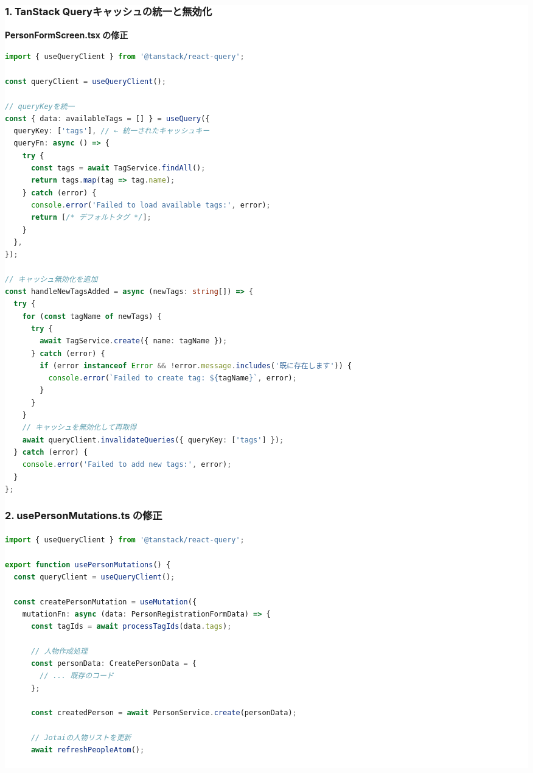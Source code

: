 ### 1. TanStack Queryキャッシュの統一と無効化

**PersonFormScreen.tsx の修正**
```typescript
import { useQueryClient } from '@tanstack/react-query';

const queryClient = useQueryClient();

// queryKeyを統一
const { data: availableTags = [] } = useQuery({
  queryKey: ['tags'], // ← 統一されたキャッシュキー
  queryFn: async () => {
    try {
      const tags = await TagService.findAll();
      return tags.map(tag => tag.name);
    } catch (error) {
      console.error('Failed to load available tags:', error);
      return [/* デフォルトタグ */];
    }
  },
});

// キャッシュ無効化を追加
const handleNewTagsAdded = async (newTags: string[]) => {
  try {
    for (const tagName of newTags) {
      try {
        await TagService.create({ name: tagName });
      } catch (error) {
        if (error instanceof Error && !error.message.includes('既に存在します')) {
          console.error(`Failed to create tag: ${tagName}`, error);
        }
      }
    }
    // キャッシュを無効化して再取得
    await queryClient.invalidateQueries({ queryKey: ['tags'] });
  } catch (error) {
    console.error('Failed to add new tags:', error);
  }
};
```

### 2. usePersonMutations.ts の修正

```typescript
import { useQueryClient } from '@tanstack/react-query';

export function usePersonMutations() {
  const queryClient = useQueryClient();
  
  const createPersonMutation = useMutation({
    mutationFn: async (data: PersonRegistrationFormData) => {
      const tagIds = await processTagIds(data.tags);
      
      // 人物作成処理
      const personData: CreatePersonData = {
        // ... 既存のコード
      };
      
      const createdPerson = await PersonService.create(personData);
      
      // Jotaiの人物リストを更新
      await refreshPeopleAtom();
      
```